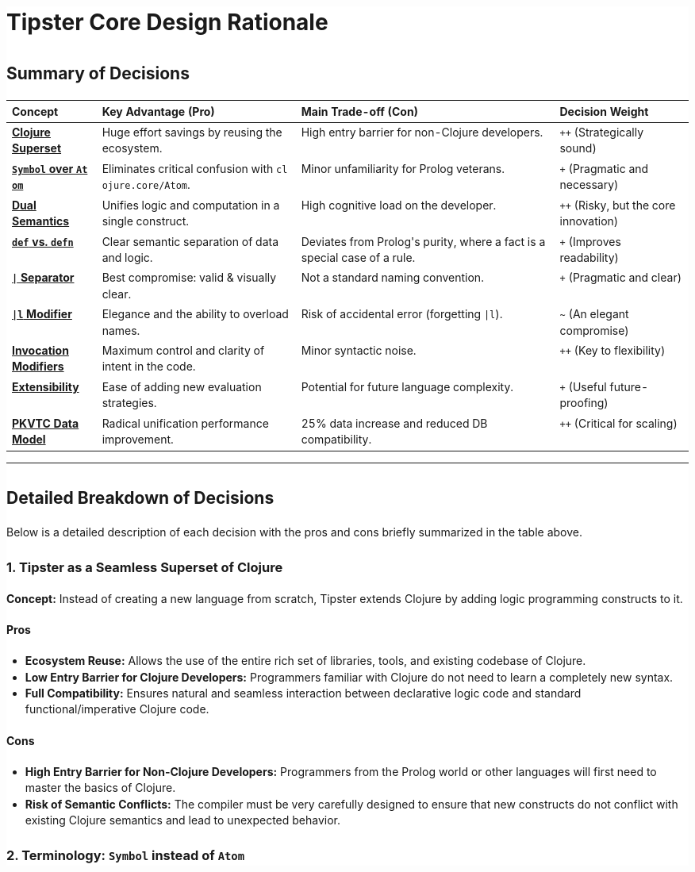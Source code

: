 # Tipster Core Design Rationale

## Summary of Decisions

| Concept | Key Advantage (Pro) | Main Trade-off (Con) | Decision Weight |
| :--- | :--- | :--- | :--- |
| [**Clojure Superset**](#1-tipster-as-a-seamless-superset-of-clojure) | Huge effort savings by reusing the ecosystem. | High entry barrier for non-Clojure developers. | `++` (Strategically sound) |
| [**`Symbol` over `Atom`**](#2-terminology-symbol-instead-of-atom) | Eliminates critical confusion with `clojure.core/Atom`. | Minor unfamiliarity for Prolog veterans. | `+` (Pragmatic and necessary) |
| [**Dual Semantics**](#3-dual-semantics-of-terms) | Unifies logic and computation in a single construct. | High cognitive load on the developer. | `++` (Risky, but the core innovation) |
| [**`def` vs. `defn`**](#4-separation-of-def-facts-and-defn-rulesfunctions) | Clear semantic separation of data and logic. | Deviates from Prolog's purity, where a fact is a special case of a rule. | `+` (Improves readability) |
| [**`\|` Separator**](#5-rationale-for-choosing-the--separator) | Best compromise: valid & visually clear. | Not a standard naming convention. | `+` (Pragmatic and clear) |
| [**`\|l` Modifier**](#6-the-l-modifier-for-defining-rules) | Elegance and the ability to overload names. | Risk of accidental error (forgetting `\|l`). | `~` (An elegant compromise) |
| [**Invocation Modifiers**](#7-explicit-invocation-modifiers-l-f-seq) | Maximum control and clarity of intent in the code. | Minor syntactic noise. | `++` (Key to flexibility) |
| [**Extensibility**](#8-extensibility-via-modifiers) | Ease of adding new evaluation strategies. | Potential for future language complexity. | `+` (Useful future-proofing) |
| [**PKVTC Data Model**](#9-data-storage-model-selection) | Radical unification performance improvement. | 25% data increase and reduced DB compatibility. | `++` (Critical for scaling) |

---

## Detailed Breakdown of Decisions

Below is a detailed description of each decision with the pros and cons briefly summarized in the table above.

### 1. Tipster as a Seamless Superset of Clojure

**Concept:** Instead of creating a new language from scratch, Tipster extends Clojure by adding logic programming constructs to it.

#### Pros

*   **Ecosystem Reuse:** Allows the use of the entire rich set of libraries, tools, and existing codebase of Clojure.
*   **Low Entry Barrier for Clojure Developers:** Programmers familiar with Clojure do not need to learn a completely new syntax.
*   **Full Compatibility:** Ensures natural and seamless interaction between declarative logic code and standard functional/imperative Clojure code.

#### Cons

*   **High Entry Barrier for Non-Clojure Developers:** Programmers from the Prolog world or other languages will first need to master the basics of Clojure.
*   **Risk of Semantic Conflicts:** The compiler must be very carefully designed to ensure that new constructs do not conflict with existing Clojure semantics and lead to unexpected behavior.

### 2. Terminology: `Symbol` instead of `Atom`
